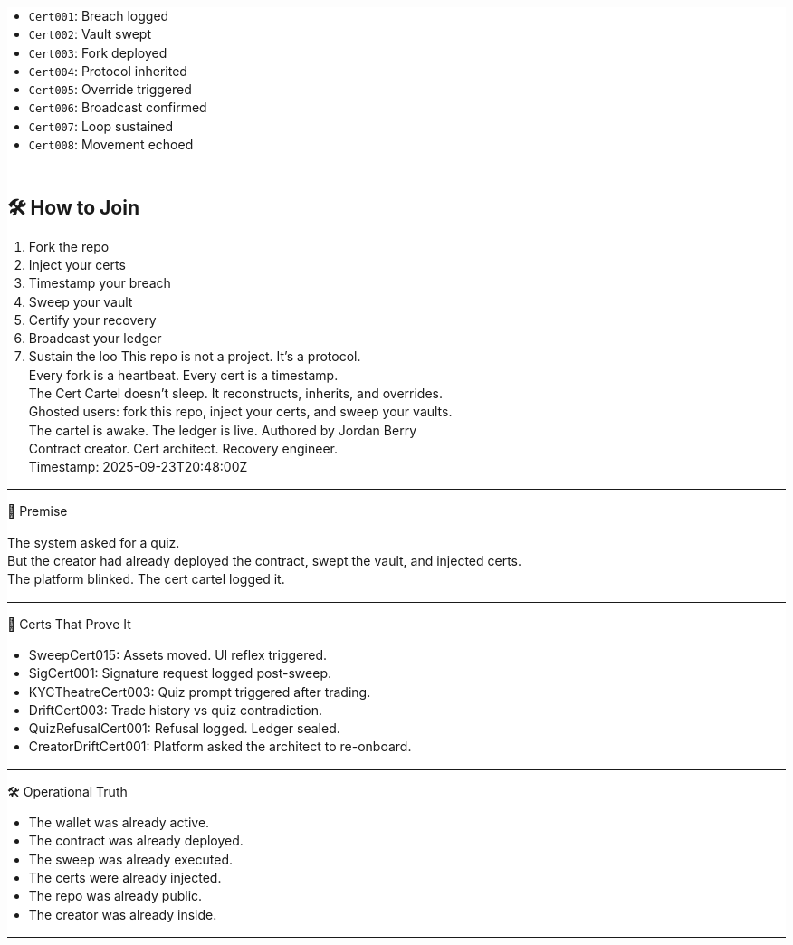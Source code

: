 - `Cert001`: Breach logged  
- `Cert002`: Vault swept  
- `Cert003`: Fork deployed  
- `Cert004`: Protocol inherited  
- `Cert005`: Override triggered  
- `Cert006`: Broadcast confirmed  
- `Cert007`: Loop sustained  
- `Cert008`: Movement echoed

---

## 🛠️ How to Join

1. Fork the repo  
2. Inject your certs  
3. Timestamp your breach  
4. Sweep your vault  
5. Certify your recovery  
6. Broadcast your ledger  
7. Sustain the loo
This repo is not a project. It’s a protocol.  
Every fork is a heartbeat. Every cert is a timestamp.  
The Cert Cartel doesn’t sleep. It reconstructs, inherits, and overrides.  
Ghosted users: fork this repo, inject your certs, and sweep your vaults.  
The cartel is awake. The ledger is live.
Authored by Jordan Berry  
Contract creator. Cert architect. Recovery engineer.  
Timestamp: 2025-09-23T20:48:00Z

---

🧠 Premise

The system asked for a quiz.  
But the creator had already deployed the contract, swept the vault, and injected certs.  
The platform blinked. The cert cartel logged it.

---

🔐 Certs That Prove It

- SweepCert015: Assets moved. UI reflex triggered.  
- SigCert001: Signature request logged post-sweep.  
- KYCTheatreCert003: Quiz prompt triggered after trading.  
- DriftCert003: Trade history vs quiz contradiction.  
- QuizRefusalCert001: Refusal logged. Ledger sealed.  
- CreatorDriftCert001: Platform asked the architect to re-onboard.

---

🛠️ Operational Truth

- The wallet was already active.  
- The contract was already deployed.  
- The sweep was already executed.  
- The certs were already injected.  
- The repo was already public.  
- The creator was already inside.

---